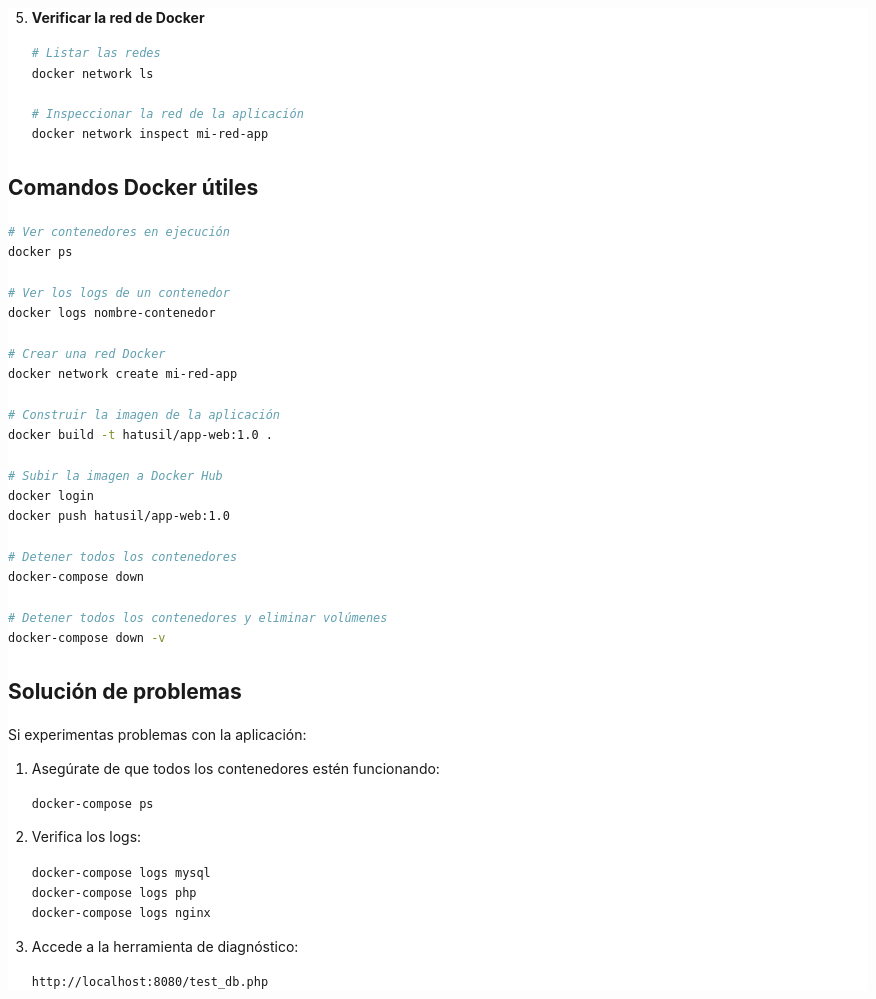 5. **Verificar la red de Docker**
   ```bash
   # Listar las redes
   docker network ls

   # Inspeccionar la red de la aplicación
   docker network inspect mi-red-app
   ```

## Comandos Docker útiles

```bash
# Ver contenedores en ejecución
docker ps

# Ver los logs de un contenedor
docker logs nombre-contenedor

# Crear una red Docker
docker network create mi-red-app

# Construir la imagen de la aplicación
docker build -t hatusil/app-web:1.0 .

# Subir la imagen a Docker Hub
docker login
docker push hatusil/app-web:1.0

# Detener todos los contenedores
docker-compose down

# Detener todos los contenedores y eliminar volúmenes
docker-compose down -v
```

## Solución de problemas

Si experimentas problemas con la aplicación:

1. Asegúrate de que todos los contenedores estén funcionando:
   ```bash
   docker-compose ps
   ```

2. Verifica los logs:
   ```bash
   docker-compose logs mysql
   docker-compose logs php
   docker-compose logs nginx
   ```

3. Accede a la herramienta de diagnóstico:
   ```
   http://localhost:8080/test_db.php
   ```
